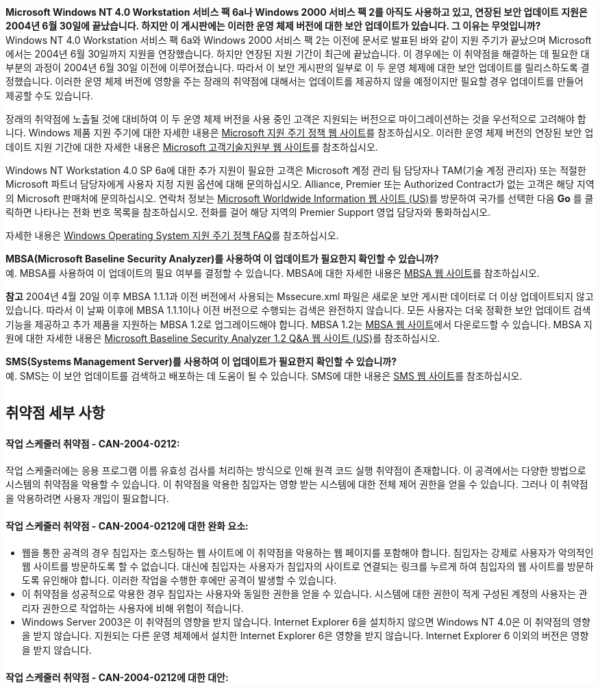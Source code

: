 **Microsoft Windows NT 4.0 Workstation 서비스 팩 6a나 Windows 2000 서비스 팩 2를 아직도 사용하고 있고, 연장된 보안 업데이트 지원은 2004년 6월 30일에 끝났습니다. 하지만 이 게시판에는 이러한 운영 체제 버전에 대한 보안 업데이트가 있습니다. 그 이유는 무엇입니까?**  
Windows NT 4.0 Workstation 서비스 팩 6a와 Windows 2000 서비스 팩 2는 이전에 문서로 발표된 바와 같이 지원 주기가 끝났으며 Microsoft에서는 2004년 6월 30일까지 지원을 연장했습니다. 하지만 연장된 지원 기간이 최근에 끝났습니다. 이 경우에는 이 취약점을 해결하는 데 필요한 대부분의 과정이 2004년 6월 30일 이전에 이루어졌습니다. 따라서 이 보안 게시판의 일부로 이 두 운영 체제에 대한 보안 업데이트를 릴리스하도록 결정했습니다. 이러한 운영 체제 버전에 영향을 주는 장래의 취약점에 대해서는 업데이트를 제공하지 않을 예정이지만 필요할 경우 업데이트를 만들어 제공할 수도 있습니다.

장래의 취약점에 노출될 것에 대비하여 이 두 운영 체제 버전을 사용 중인 고객은 지원되는 버전으로 마이그레이션하는 것을 우선적으로 고려해야 합니다. Windows 제품 지원 주기에 대한 자세한 내용은 [Microsoft 지원 주기 정책 웹 사이트](http://go.microsoft.com/fwlink/?linkid=21742)를 참조하십시오. 이러한 운영 체제 버전의 연장된 보안 업데이트 지원 기간에 대한 자세한 내용은 [Microsoft 고객기술지원부 웹 사이트](http://support.microsoft.com/default.aspx?scid=fh;%5bln%5d;lifeanoct2003)를 참조하십시오.

Windows NT Workstation 4.0 SP 6a에 대한 추가 지원이 필요한 고객은 Microsoft 계정 관리 팀 담당자나 TAM(기술 계정 관리자) 또는 적절한 Microsoft 파트너 담당자에게 사용자 지정 지원 옵션에 대해 문의하십시오. Alliance, Premier 또는 Authorized Contract가 없는 고객은 해당 지역의 Microsoft 판매처에 문의하십시오. 연락처 정보는 [Microsoft Worldwide Information 웹 사이트 (US)](http://www.microsoft.com/worldwide/)를 방문하여 국가를 선택한 다음 **Go** 를 클릭하면 나타나는 전화 번호 목록을 참조하십시오. 전화를 걸어 해당 지역의 Premier Support 영업 담당자와 통화하십시오.

자세한 내용은 [Windows Operating System 지원 주기 정책 FAQ](http://support.microsoft.com/default.aspx?scid=fh;%5bln%5d;lifewinfaq)를 참조하십시오.

**MBSA(Microsoft Baseline Security Analyzer)를 사용하여 이 업데이트가 필요한지 확인할 수 있습니까?**  
예. MBSA를 사용하여 이 업데이트의 필요 여부를 결정할 수 있습니다. MBSA에 대한 자세한 내용은 [MBSA 웹 사이트](http://www.microsoft.com/korea/technet/security/tools/mbsahome.asp)를 참조하십시오.

**참고** 2004년 4월 20일 이후 MBSA 1.1.1과 이전 버전에서 사용되는 Mssecure.xml 파일은 새로운 보안 게시판 데이터로 더 이상 업데이트되지 않고 있습니다. 따라서 이 날짜 이후에 MBSA 1.1.1이나 이전 버전으로 수행되는 검색은 완전하지 않습니다. 모든 사용자는 더욱 정확한 보안 업데이트 검색 기능을 제공하고 추가 제품을 지원하는 MBSA 1.2로 업그레이드해야 합니다. MBSA 1.2는 [MBSA 웹 사이트](http://www.microsoft.com/korea/technet/security/tools/mbsahome.asp)에서 다운로드할 수 있습니다. MBSA 지원에 대한 자세한 내용은 [Microsoft Baseline Security Analyzer 1.2 Q&A 웹 사이트 (US)](http://www.microsoft.com/technet/security/tools/mbsaqa.mspx)를 참조하십시오.

**SMS(Systems Management Server)를 사용하여 이 업데이트가 필요한지 확인할 수 있습니까?**  
예. SMS는 이 보안 업데이트를 검색하고 배포하는 데 도움이 될 수 있습니다. SMS에 대한 내용은 [SMS 웹 사이트](http://www.microsoft.com/korea/smserver/default.asp)를 참조하십시오.

취약점 세부 사항
----------------

#### 작업 스케줄러 취약점 - CAN-2004-0212:

작업 스케줄러에는 응용 프로그램 이름 유효성 검사를 처리하는 방식으로 인해 원격 코드 실행 취약점이 존재합니다. 이 공격에서는 다양한 방법으로 시스템의 취약점을 악용할 수 있습니다. 이 취약점을 악용한 침입자는 영향 받는 시스템에 대한 전체 제어 권한을 얻을 수 있습니다. 그러나 이 취약점을 악용하려면 사용자 개입이 필요합니다.

#### 작업 스케줄러 취약점 - CAN-2004-0212에 대한 완화 요소:

-   웹을 통한 공격의 경우 침입자는 호스팅하는 웹 사이트에 이 취약점을 악용하는 웹 페이지를 포함해야 합니다. 침입자는 강제로 사용자가 악의적인 웹 사이트를 방문하도록 할 수 없습니다. 대신에 침입자는 사용자가 침입자의 사이트로 연결되는 링크를 누르게 하여 침입자의 웹 사이트를 방문하도록 유인해야 합니다. 이러한 작업을 수행한 후에만 공격이 발생할 수 있습니다.
-   이 취약점을 성공적으로 악용한 경우 침입자는 사용자와 동일한 권한을 얻을 수 있습니다. 시스템에 대한 권한이 적게 구성된 계정의 사용자는 관리자 권한으로 작업하는 사용자에 비해 위험이 적습니다.
-   Windows Server 2003은 이 취약점의 영향을 받지 않습니다. Internet Explorer 6을 설치하지 않으면 Windows NT 4.0은 이 취약점의 영향을 받지 않습니다. 지원되는 다른 운영 체제에서 설치한 Internet Explorer 6은 영향을 받지 않습니다. Internet Explorer 6 이외의 버전은 영향을 받지 않습니다.

#### 작업 스케줄러 취약점 - CAN-2004-0212에 대한 대안:
